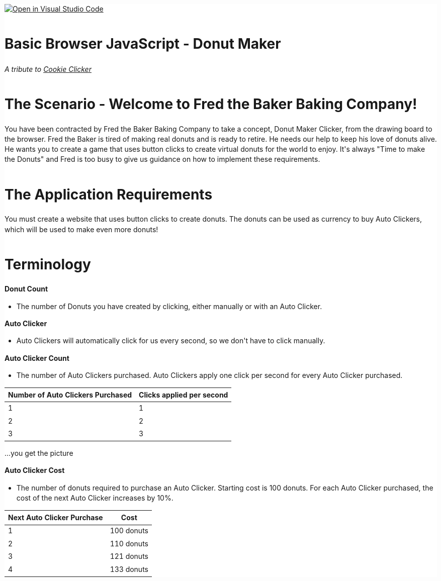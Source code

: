 [![Open in Visual Studio Code](https://classroom.github.com/assets/open-in-vscode-718a45dd9cf7e7f842a935f5ebbe5719a5e09af4491e668f4dbf3b35d5cca122.svg)](https://classroom.github.com/online_ide?assignment_repo_id=11243298&assignment_repo_type=AssignmentRepo)
# Basic Browser JavaScript - Donut Maker

###### A tribute to [Cookie Clicker](https://orteil.dashnet.org/cookieclicker/)

# The Scenario - Welcome to Fred the Baker Baking Company!

You have been contracted by Fred the Baker Baking Company to take a concept, Donut Maker Clicker, from the drawing board to the browser. Fred the Baker is tired of making real donuts and is ready to retire. He needs our help to keep his love of donuts alive. He wants you to create a game that uses button clicks to create virtual donuts for the world to enjoy. It's always "Time to make the Donuts" and Fred is too busy to give us guidance on how to implement these requirements.

# The Application Requirements
You must create a website that uses button clicks to create donuts. The donuts can be used as currency to buy Auto Clickers, which will be used to make even more donuts!

# Terminology
**Donut Count**
- The number of Donuts you have created by clicking, either manually or with an Auto Clicker.

**Auto Clicker**
- Auto Clickers will automatically click for us every second, so we don't have to click manually.

**Auto Clicker Count**
- The number of Auto Clickers purchased. Auto Clickers apply one click per second for every Auto Clicker purchased.

| Number of Auto Clickers Purchased | Clicks applied per second |
|-----------------------------------|--------------------------|
|1 |	1 |
|2	|2 |
|3	|3 |
...you get the picture

**Auto Clicker Cost**
- The number of donuts required to purchase an Auto Clicker. Starting cost is 100 donuts. For each Auto Clicker purchased, the cost of the next Auto Clicker increases by 10%.

|Next Auto Clicker Purchase|	Cost|
|--------------------------| ----- |
|1	|100 donuts
|2	|110 donuts
|3	|121 donuts
|4	|133 donuts
